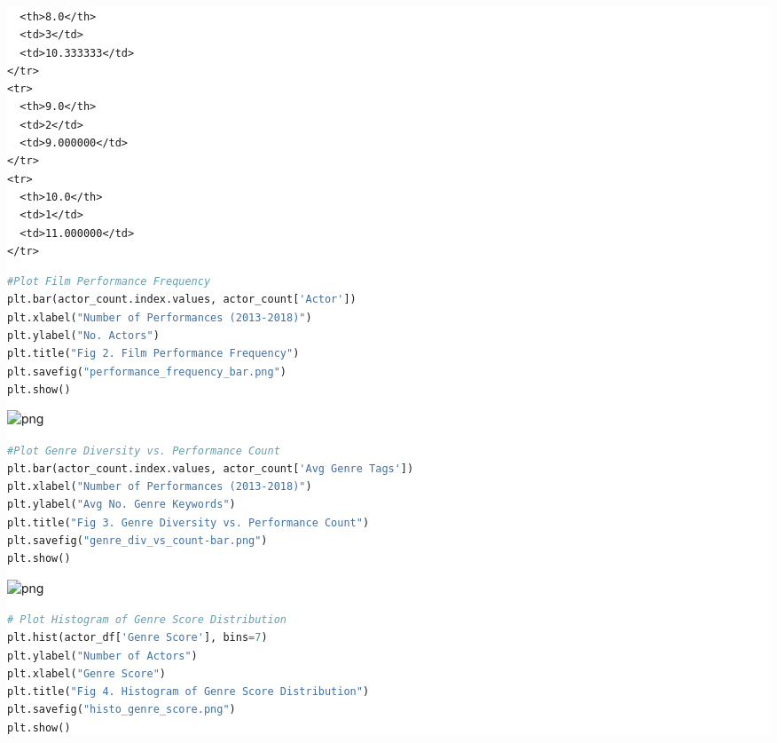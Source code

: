       <th>8.0</th>
      <td>3</td>
      <td>10.333333</td>
    </tr>
    <tr>
      <th>9.0</th>
      <td>2</td>
      <td>9.000000</td>
    </tr>
    <tr>
      <th>10.0</th>
      <td>1</td>
      <td>11.000000</td>
    </tr>
  </tbody>
</table>
</div>




```python
#Plot Film Performance Frequency
plt.bar(actor_count.index.values, actor_count['Actor'])
plt.xlabel("Number of Performances (2013-2018)")
plt.ylabel("No. Actors")
plt.title("Fig 2. Film Performance Frequency")
plt.savefig("performance_frequency_bar.png")
plt.show()
```


![png](genre_mobility_analysis_files/genre_mobility_analysis_30_0.png)



```python
#Plot Genre Diversity vs. Performance Count
plt.bar(actor_count.index.values, actor_count['Avg Genre Tags'])
plt.xlabel("Number of Performances (2013-2018)")
plt.ylabel("Avg No. Genre Keywords")
plt.title("Fig 3. Genre Diversity vs. Performance Count")
plt.savefig("genre_div_vs_count-bar.png")
plt.show()
```


![png](genre_mobility_analysis_files/genre_mobility_analysis_31_0.png)



```python
# Plot Histogram of Genre Score Distribution
plt.hist(actor_df['Genre Score'], bins=7)
plt.ylabel("Number of Actors")
plt.xlabel("Genre Score")
plt.title("Fig 4. Histogram of Genre Score Distribution")
plt.savefig("histo_genre_score.png")
plt.show()
```

